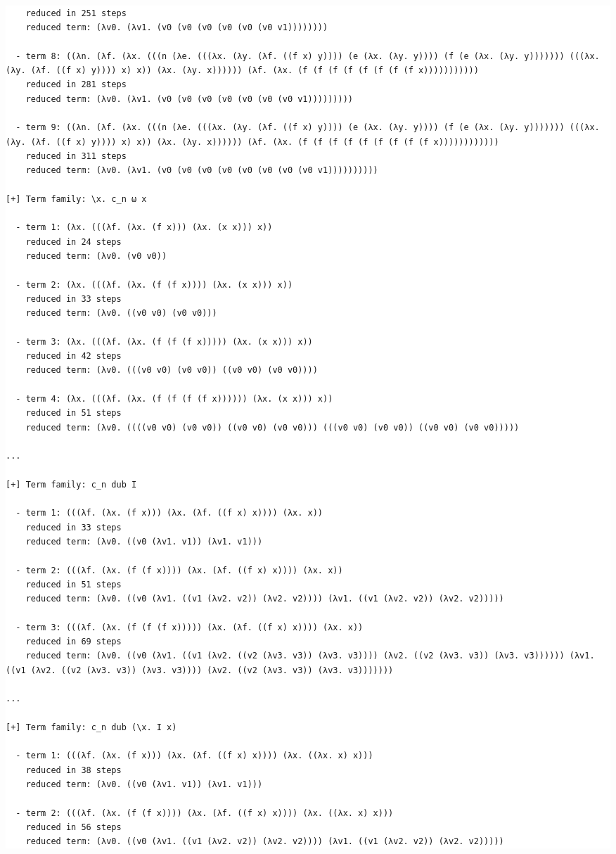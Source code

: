 ```
    reduced in 251 steps
    reduced term: (λv0. (λv1. (v0 (v0 (v0 (v0 (v0 (v0 v1))))))))

  - term 8: ((λn. (λf. (λx. (((n (λe. (((λx. (λy. (λf. ((f x) y)))) (e (λx. (λy. y)))) (f (e (λx. (λy. y))))))) (((λx. (λy. (λf. ((f x) y)))) x) x)) (λx. (λy. x)))))) (λf. (λx. (f (f (f (f (f (f (f (f x)))))))))))
    reduced in 281 steps
    reduced term: (λv0. (λv1. (v0 (v0 (v0 (v0 (v0 (v0 (v0 v1)))))))))

  - term 9: ((λn. (λf. (λx. (((n (λe. (((λx. (λy. (λf. ((f x) y)))) (e (λx. (λy. y)))) (f (e (λx. (λy. y))))))) (((λx. (λy. (λf. ((f x) y)))) x) x)) (λx. (λy. x)))))) (λf. (λx. (f (f (f (f (f (f (f (f (f x))))))))))))
    reduced in 311 steps
    reduced term: (λv0. (λv1. (v0 (v0 (v0 (v0 (v0 (v0 (v0 (v0 v1))))))))))

[+] Term family: \x. c_n ω x

  - term 1: (λx. (((λf. (λx. (f x))) (λx. (x x))) x))
    reduced in 24 steps
    reduced term: (λv0. (v0 v0))

  - term 2: (λx. (((λf. (λx. (f (f x)))) (λx. (x x))) x))
    reduced in 33 steps
    reduced term: (λv0. ((v0 v0) (v0 v0)))

  - term 3: (λx. (((λf. (λx. (f (f (f x))))) (λx. (x x))) x))
    reduced in 42 steps
    reduced term: (λv0. (((v0 v0) (v0 v0)) ((v0 v0) (v0 v0))))

  - term 4: (λx. (((λf. (λx. (f (f (f (f x)))))) (λx. (x x))) x))
    reduced in 51 steps
    reduced term: (λv0. ((((v0 v0) (v0 v0)) ((v0 v0) (v0 v0))) (((v0 v0) (v0 v0)) ((v0 v0) (v0 v0)))))

...

[+] Term family: c_n dub I

  - term 1: (((λf. (λx. (f x))) (λx. (λf. ((f x) x)))) (λx. x))
    reduced in 33 steps
    reduced term: (λv0. ((v0 (λv1. v1)) (λv1. v1)))

  - term 2: (((λf. (λx. (f (f x)))) (λx. (λf. ((f x) x)))) (λx. x))
    reduced in 51 steps
    reduced term: (λv0. ((v0 (λv1. ((v1 (λv2. v2)) (λv2. v2)))) (λv1. ((v1 (λv2. v2)) (λv2. v2)))))

  - term 3: (((λf. (λx. (f (f (f x))))) (λx. (λf. ((f x) x)))) (λx. x))
    reduced in 69 steps
    reduced term: (λv0. ((v0 (λv1. ((v1 (λv2. ((v2 (λv3. v3)) (λv3. v3)))) (λv2. ((v2 (λv3. v3)) (λv3. v3)))))) (λv1. ((v1 (λv2. ((v2 (λv3. v3)) (λv3. v3)))) (λv2. ((v2 (λv3. v3)) (λv3. v3)))))))

...

[+] Term family: c_n dub (\x. I x)

  - term 1: (((λf. (λx. (f x))) (λx. (λf. ((f x) x)))) (λx. ((λx. x) x)))
    reduced in 38 steps
    reduced term: (λv0. ((v0 (λv1. v1)) (λv1. v1)))

  - term 2: (((λf. (λx. (f (f x)))) (λx. (λf. ((f x) x)))) (λx. ((λx. x) x)))
    reduced in 56 steps
    reduced term: (λv0. ((v0 (λv1. ((v1 (λv2. v2)) (λv2. v2)))) (λv1. ((v1 (λv2. v2)) (λv2. v2)))))

```